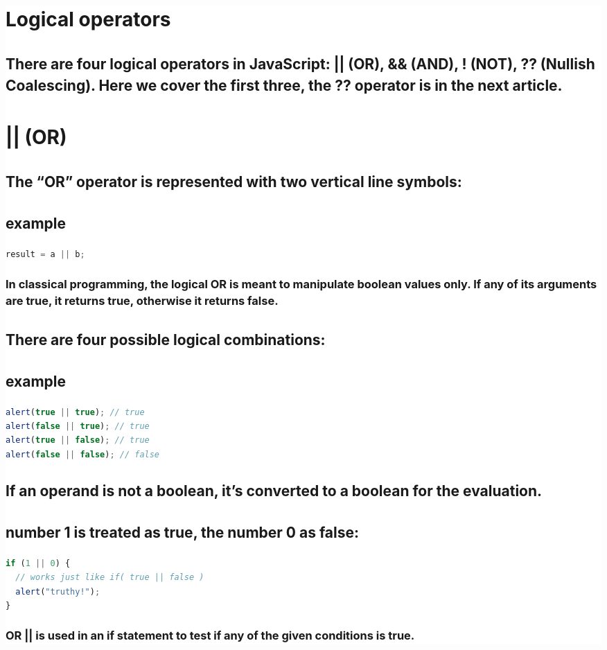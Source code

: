# Logical operators

## There are four logical operators in JavaScript: || (OR), && (AND), ! (NOT), ?? (Nullish Coalescing). Here we cover the first three, the ?? operator is in the next article.

# || (OR)

## The “OR” operator is represented with two vertical line symbols:

## example

```js
result = a || b;
```

### In classical programming, the logical OR is meant to manipulate boolean values only. If any of its arguments are true, it returns true, otherwise it returns false.

## There are four possible logical combinations:

## example

```js
alert(true || true); // true
alert(false || true); // true
alert(true || false); // true
alert(false || false); // false
```

## If an operand is not a boolean, it’s converted to a boolean for the evaluation.

## number 1 is treated as true, the number 0 as false:

```js
if (1 || 0) {
  // works just like if( true || false )
  alert("truthy!");
}
```

### OR || is used in an if statement to test if any of the given conditions is true.
